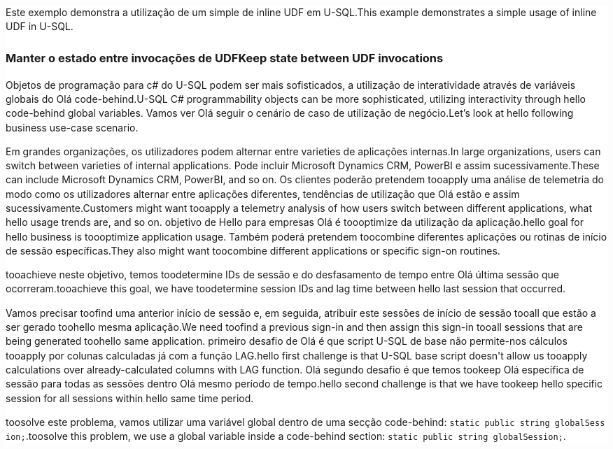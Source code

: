<span data-ttu-id="654cf-163">Este exemplo demonstra a utilização de um simple de inline UDF em U-SQL.</span><span class="sxs-lookup"><span data-stu-id="654cf-163">This example demonstrates a simple usage of inline UDF in U-SQL.</span></span>

### <a name="keep-state-between-udf-invocations"></a><span data-ttu-id="654cf-164">Manter o estado entre invocações de UDF</span><span class="sxs-lookup"><span data-stu-id="654cf-164">Keep state between UDF invocations</span></span>
<span data-ttu-id="654cf-165">Objetos de programação para c# do U-SQL podem ser mais sofisticados, a utilização de interatividade através de variáveis globais do Olá code-behind.</span><span class="sxs-lookup"><span data-stu-id="654cf-165">U-SQL C# programmability objects can be more sophisticated, utilizing interactivity through hello code-behind global variables.</span></span> <span data-ttu-id="654cf-166">Vamos ver Olá seguir o cenário de caso de utilização de negócio.</span><span class="sxs-lookup"><span data-stu-id="654cf-166">Let’s look at hello following business use-case scenario.</span></span>

<span data-ttu-id="654cf-167">Em grandes organizações, os utilizadores podem alternar entre varieties de aplicações internas.</span><span class="sxs-lookup"><span data-stu-id="654cf-167">In large organizations, users can switch between varieties of internal applications.</span></span> <span data-ttu-id="654cf-168">Pode incluir Microsoft Dynamics CRM, PowerBI e assim sucessivamente.</span><span class="sxs-lookup"><span data-stu-id="654cf-168">These can include Microsoft Dynamics CRM, PowerBI, and so on.</span></span> <span data-ttu-id="654cf-169">Os clientes poderão pretendem tooapply uma análise de telemetria do modo como os utilizadores alternar entre aplicações diferentes, tendências de utilização que Olá estão e assim sucessivamente.</span><span class="sxs-lookup"><span data-stu-id="654cf-169">Customers might want tooapply a telemetry analysis of how users switch between different applications, what hello usage trends are, and so on.</span></span> <span data-ttu-id="654cf-170">objetivo de Hello para empresas Olá é toooptimize da utilização da aplicação.</span><span class="sxs-lookup"><span data-stu-id="654cf-170">hello goal for hello business is toooptimize application usage.</span></span> <span data-ttu-id="654cf-171">Também poderá pretendem toocombine diferentes aplicações ou rotinas de início de sessão específicas.</span><span class="sxs-lookup"><span data-stu-id="654cf-171">They also might want toocombine different applications or specific sign-on routines.</span></span>

<span data-ttu-id="654cf-172">tooachieve neste objetivo, temos toodetermine IDs de sessão e do desfasamento de tempo entre Olá última sessão que ocorreram.</span><span class="sxs-lookup"><span data-stu-id="654cf-172">tooachieve this goal, we have toodetermine session IDs and lag time between hello last session that occurred.</span></span>

<span data-ttu-id="654cf-173">Vamos precisar toofind uma anterior início de sessão e, em seguida, atribuir este sessões de início de sessão tooall que estão a ser gerado toohello mesma aplicação.</span><span class="sxs-lookup"><span data-stu-id="654cf-173">We need toofind a previous sign-in and then assign this sign-in tooall sessions that are being generated toohello same application.</span></span> <span data-ttu-id="654cf-174">primeiro desafio de Olá é que script U-SQL de base não permite-nos cálculos tooapply por colunas calculadas já com a função LAG.</span><span class="sxs-lookup"><span data-stu-id="654cf-174">hello first challenge is that U-SQL base script doesn't allow us tooapply calculations over already-calculated columns with LAG function.</span></span> <span data-ttu-id="654cf-175">Olá segundo desafio é que temos tookeep Olá específica de sessão para todas as sessões dentro Olá mesmo período de tempo.</span><span class="sxs-lookup"><span data-stu-id="654cf-175">hello second challenge is that we have tookeep hello specific session for all sessions within hello same time period.</span></span>

<span data-ttu-id="654cf-176">toosolve este problema, vamos utilizar uma variável global dentro de uma secção code-behind: `static public string globalSession;`.</span><span class="sxs-lookup"><span data-stu-id="654cf-176">toosolve this problem, we use a global variable inside a code-behind section: `static public string globalSession;`.</span></span>
